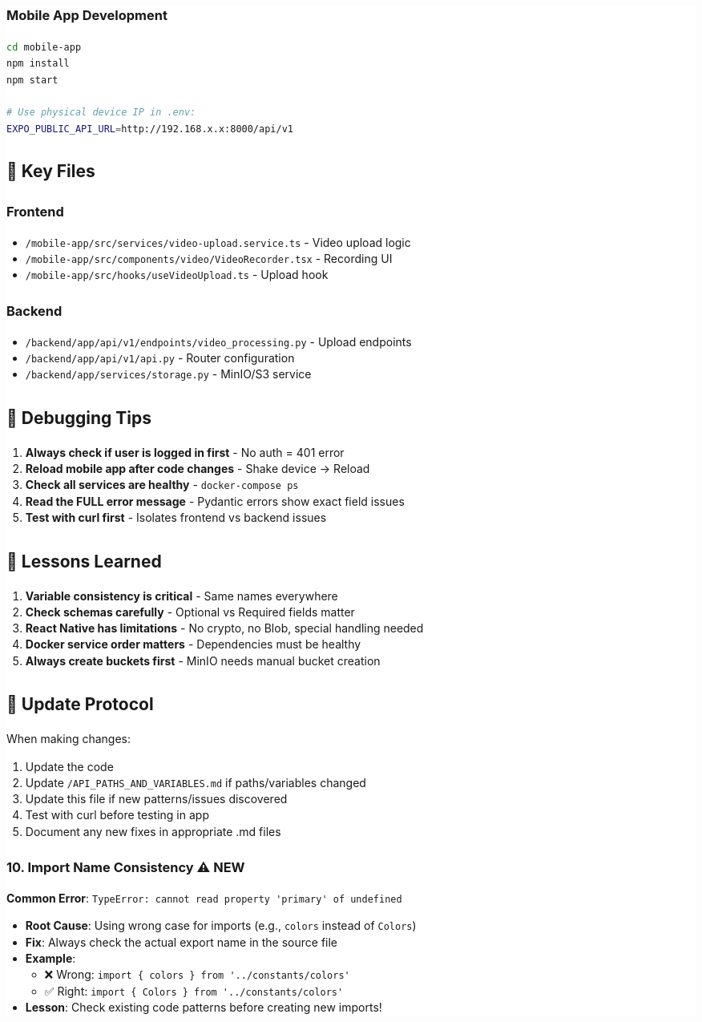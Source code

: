 ### Mobile App Development
```bash
cd mobile-app
npm install
npm start

# Use physical device IP in .env:
EXPO_PUBLIC_API_URL=http://192.168.x.x:8000/api/v1
```

## 📁 Key Files

### Frontend
- `/mobile-app/src/services/video-upload.service.ts` - Video upload logic
- `/mobile-app/src/components/video/VideoRecorder.tsx` - Recording UI
- `/mobile-app/src/hooks/useVideoUpload.ts` - Upload hook

### Backend
- `/backend/app/api/v1/endpoints/video_processing.py` - Upload endpoints
- `/backend/app/api/v1/api.py` - Router configuration
- `/backend/app/services/storage.py` - MinIO/S3 service

## 🐛 Debugging Tips

1. **Always check if user is logged in first** - No auth = 401 error
2. **Reload mobile app after code changes** - Shake device → Reload
3. **Check all services are healthy** - `docker-compose ps`
4. **Read the FULL error message** - Pydantic errors show exact field issues
5. **Test with curl first** - Isolates frontend vs backend issues

## 📝 Lessons Learned

1. **Variable consistency is critical** - Same names everywhere
2. **Check schemas carefully** - Optional vs Required fields matter
3. **React Native has limitations** - No crypto, no Blob, special handling needed
4. **Docker service order matters** - Dependencies must be healthy
5. **Always create buckets first** - MinIO needs manual bucket creation

## 🔄 Update Protocol

When making changes:
1. Update the code
2. Update `/API_PATHS_AND_VARIABLES.md` if paths/variables changed
3. Update this file if new patterns/issues discovered
4. Test with curl before testing in app
5. Document any new fixes in appropriate .md files

### 10. Import Name Consistency ⚠️ NEW
**Common Error**: `TypeError: cannot read property 'primary' of undefined`
- **Root Cause**: Using wrong case for imports (e.g., `colors` instead of `Colors`)
- **Fix**: Always check the actual export name in the source file
- **Example**: 
  - ❌ Wrong: `import { colors } from '../constants/colors'`
  - ✅ Right: `import { Colors } from '../constants/colors'`
- **Lesson**: Check existing code patterns before creating new imports!
